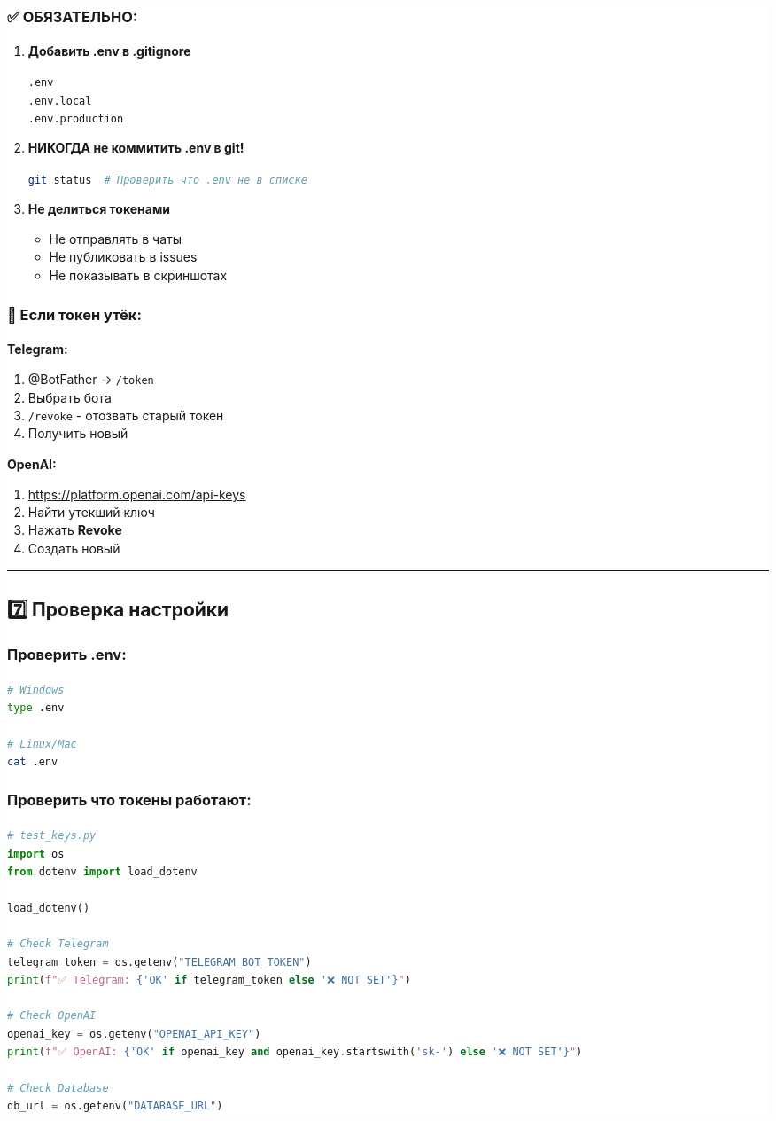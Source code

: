 ### ✅ ОБЯЗАТЕЛЬНО:

1. **Добавить .env в .gitignore**
   ```
   .env
   .env.local
   .env.production
   ```

2. **НИКОГДА не коммитить .env в git!**
   ```bash
   git status  # Проверить что .env не в списке
   ```

3. **Не делиться токенами**
   - Не отправлять в чаты
   - Не публиковать в issues
   - Не показывать в скриншотах

### 🔄 Если токен утёк:

**Telegram:**
1. @BotFather → `/token`
2. Выбрать бота
3. `/revoke` - отозвать старый токен
4. Получить новый

**OpenAI:**
1. https://platform.openai.com/api-keys
2. Найти утекший ключ
3. Нажать **Revoke**
4. Создать новый

---

## 7️⃣ Проверка настройки

### Проверить .env:

```bash
# Windows
type .env

# Linux/Mac
cat .env
```

### Проверить что токены работают:

```python
# test_keys.py
import os
from dotenv import load_dotenv

load_dotenv()

# Check Telegram
telegram_token = os.getenv("TELEGRAM_BOT_TOKEN")
print(f"✅ Telegram: {'OK' if telegram_token else '❌ NOT SET'}")

# Check OpenAI
openai_key = os.getenv("OPENAI_API_KEY")
print(f"✅ OpenAI: {'OK' if openai_key and openai_key.startswith('sk-') else '❌ NOT SET'}")

# Check Database
db_url = os.getenv("DATABASE_URL")
```